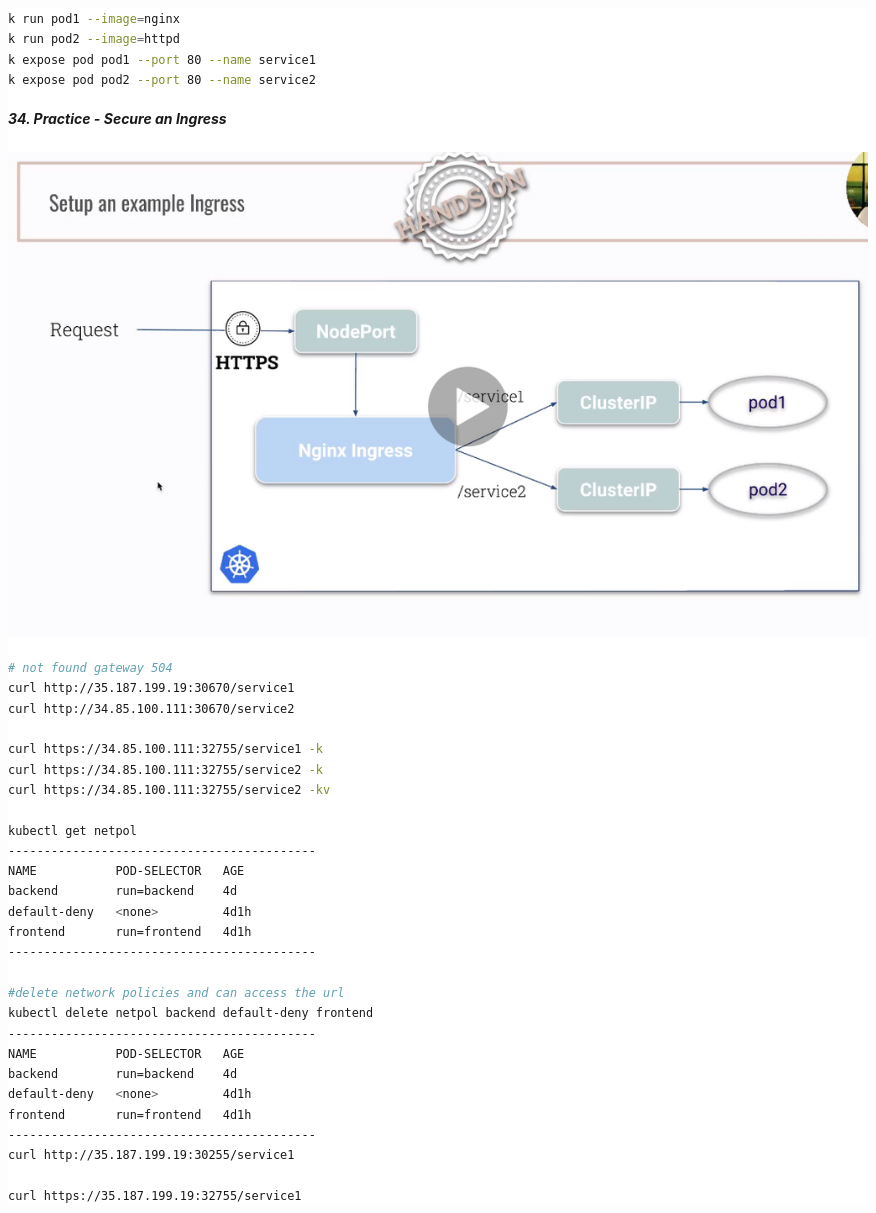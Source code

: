 ```sh
k run pod1 --image=nginx
k run pod2 --image=httpd
k expose pod pod1 --port 80 --name service1
k expose pod pod2 --port 80 --name service2
```



##### 34. Practice - Secure an Ingress

![Setup an example Ingress](images/Section7_ClusterSetup-SecureIngress/Screenshot_4.png)

```sh
# not found gateway 504
curl http://35.187.199.19:30670/service1
curl http://34.85.100.111:30670/service2

curl https://34.85.100.111:32755/service1 -k
curl https://34.85.100.111:32755/service2 -k
curl https://34.85.100.111:32755/service2 -kv

kubectl get netpol
-------------------------------------------
NAME           POD-SELECTOR   AGE
backend        run=backend    4d
default-deny   <none>         4d1h
frontend       run=frontend   4d1h
-------------------------------------------

#delete network policies and can access the url
kubectl delete netpol backend default-deny frontend 
-------------------------------------------
NAME           POD-SELECTOR   AGE
backend        run=backend    4d
default-deny   <none>         4d1h
frontend       run=frontend   4d1h
-------------------------------------------
curl http://35.187.199.19:30255/service1

curl https://35.187.199.19:32755/service1
```